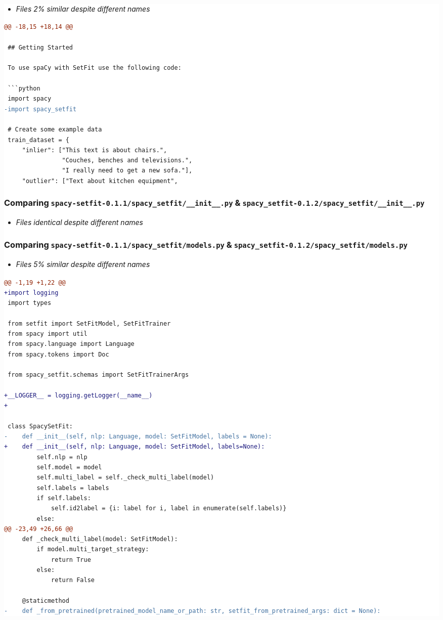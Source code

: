  * *Files 2% similar despite different names*

```diff
@@ -18,15 +18,14 @@
 
 ## Getting Started
 
 To use spaCy with SetFit use the following code:
 
 ```python
 import spacy
-import spacy_setfit
 
 # Create some example data
 train_dataset = {
     "inlier": ["This text is about chairs.",
                "Couches, benches and televisions.",
                "I really need to get a new sofa."],
     "outlier": ["Text about kitchen equipment",
```

### Comparing `spacy-setfit-0.1.1/spacy_setfit/__init__.py` & `spacy_setfit-0.1.2/spacy_setfit/__init__.py`

 * *Files identical despite different names*

### Comparing `spacy-setfit-0.1.1/spacy_setfit/models.py` & `spacy_setfit-0.1.2/spacy_setfit/models.py`

 * *Files 5% similar despite different names*

```diff
@@ -1,19 +1,22 @@
+import logging
 import types
 
 from setfit import SetFitModel, SetFitTrainer
 from spacy import util
 from spacy.language import Language
 from spacy.tokens import Doc
 
 from spacy_setfit.schemas import SetFitTrainerArgs
 
+__LOGGER__ = logging.getLogger(__name__)
+
 
 class SpacySetFit:
-    def __init__(self, nlp: Language, model: SetFitModel, labels = None):
+    def __init__(self, nlp: Language, model: SetFitModel, labels=None):
         self.nlp = nlp
         self.model = model
         self.multi_label = self._check_multi_label(model)
         self.labels = labels
         if self.labels:
             self.id2label = {i: label for i, label in enumerate(self.labels)}
         else:
@@ -23,49 +26,66 @@
     def _check_multi_label(model: SetFitModel):
         if model.multi_target_strategy:
             return True
         else:
             return False
 
     @staticmethod
-    def _from_pretrained(pretrained_model_name_or_path: str, setfit_from_pretrained_args: dict = None):
```